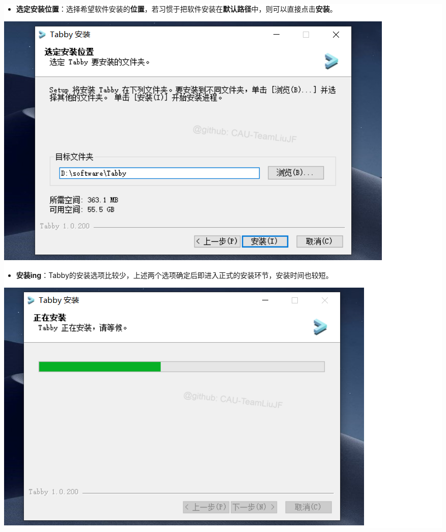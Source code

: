 - **选定安装位置**：选择希望软件安装的**位置**，若习惯于把软件安装在**默认路径**中，则可以直接点击**安装**。

![Tabby安装路径](/超算平台使用/命令交互/image/Tabby安装路径.png)

- **安装ing**：Tabby的安装选项比较少，上述两个选项确定后即进入正式的安装环节，安装时间也较短。

![Tabby正在安装](/超算平台使用/命令交互/image/Tabby正在安装.png)
